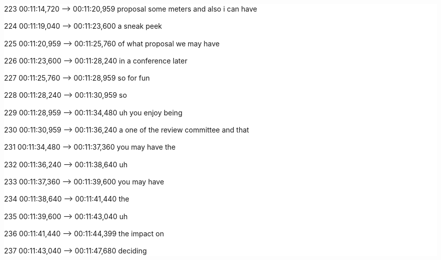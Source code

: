 223
00:11:14,720 --> 00:11:20,959
proposal some meters and also i can have

224
00:11:19,040 --> 00:11:23,600
a sneak peek

225
00:11:20,959 --> 00:11:25,760
of what proposal we may have

226
00:11:23,600 --> 00:11:28,240
in a conference later

227
00:11:25,760 --> 00:11:28,959
so for fun

228
00:11:28,240 --> 00:11:30,959
so

229
00:11:28,959 --> 00:11:34,480
uh you enjoy being

230
00:11:30,959 --> 00:11:36,240
a one of the review committee and that

231
00:11:34,480 --> 00:11:37,360
you may have the

232
00:11:36,240 --> 00:11:38,640
uh

233
00:11:37,360 --> 00:11:39,600
you may have

234
00:11:38,640 --> 00:11:41,440
the

235
00:11:39,600 --> 00:11:43,040
uh

236
00:11:41,440 --> 00:11:44,399
the impact on

237
00:11:43,040 --> 00:11:47,680
deciding
